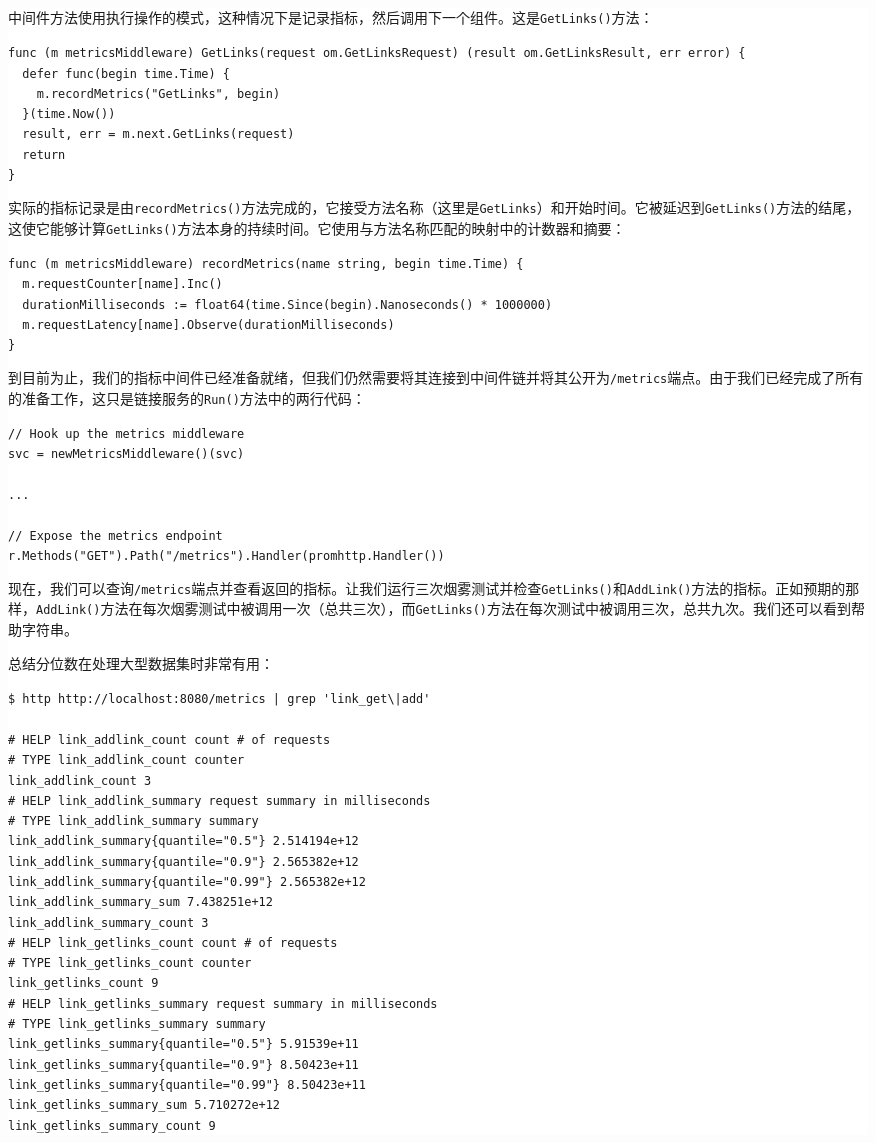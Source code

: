 中间件方法使用执行操作的模式，这种情况下是记录指标，然后调用下一个组件。这是`GetLinks()`方法：

```
func (m metricsMiddleware) GetLinks(request om.GetLinksRequest) (result om.GetLinksResult, err error) {
  defer func(begin time.Time) {
    m.recordMetrics("GetLinks", begin)
  }(time.Now())
  result, err = m.next.GetLinks(request)
  return
}
```

实际的指标记录是由`recordMetrics()`方法完成的，它接受方法名称（这里是`GetLinks`）和开始时间。它被延迟到`GetLinks()`方法的结尾，这使它能够计算`GetLinks()`方法本身的持续时间。它使用与方法名称匹配的映射中的计数器和摘要：

```
func (m metricsMiddleware) recordMetrics(name string, begin time.Time) {
  m.requestCounter[name].Inc()
  durationMilliseconds := float64(time.Since(begin).Nanoseconds() * 1000000)
  m.requestLatency[name].Observe(durationMilliseconds)
}
```

到目前为止，我们的指标中间件已经准备就绪，但我们仍然需要将其连接到中间件链并将其公开为`/metrics`端点。由于我们已经完成了所有的准备工作，这只是链接服务的`Run()`方法中的两行代码：

```
// Hook up the metrics middleware
svc = newMetricsMiddleware()(svc)

...

// Expose the metrics endpoint
r.Methods("GET").Path("/metrics").Handler(promhttp.Handler())
```

现在，我们可以查询`/metrics`端点并查看返回的指标。让我们运行三次烟雾测试并检查`GetLinks()`和`AddLink()`方法的指标。正如预期的那样，`AddLink()`方法在每次烟雾测试中被调用一次（总共三次），而`GetLinks()`方法在每次测试中被调用三次，总共九次。我们还可以看到帮助字符串。

总结分位数在处理大型数据集时非常有用：

```
$ http http://localhost:8080/metrics | grep 'link_get\|add'

# HELP link_addlink_count count # of requests
# TYPE link_addlink_count counter
link_addlink_count 3
# HELP link_addlink_summary request summary in milliseconds
# TYPE link_addlink_summary summary
link_addlink_summary{quantile="0.5"} 2.514194e+12
link_addlink_summary{quantile="0.9"} 2.565382e+12
link_addlink_summary{quantile="0.99"} 2.565382e+12
link_addlink_summary_sum 7.438251e+12
link_addlink_summary_count 3
# HELP link_getlinks_count count # of requests
# TYPE link_getlinks_count counter
link_getlinks_count 9
# HELP link_getlinks_summary request summary in milliseconds
# TYPE link_getlinks_summary summary
link_getlinks_summary{quantile="0.5"} 5.91539e+11
link_getlinks_summary{quantile="0.9"} 8.50423e+11
link_getlinks_summary{quantile="0.99"} 8.50423e+11
link_getlinks_summary_sum 5.710272e+12
link_getlinks_summary_count 9

```

